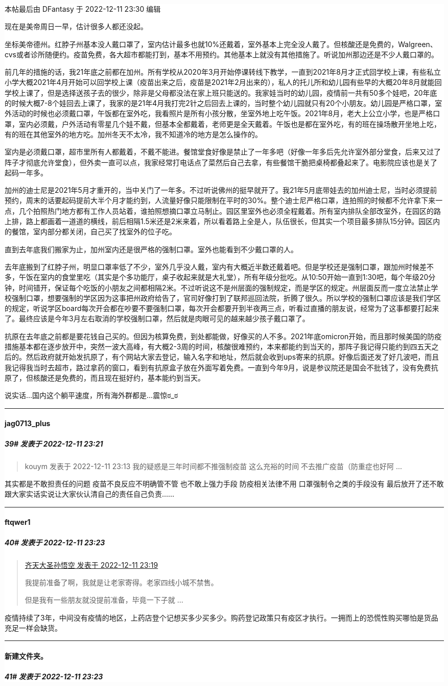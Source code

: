  本帖最后由 DFantasy 于 2022-12-11 23:30 编辑 

现在是美帝周日一早，估计很多人都还没起。

坐标美帝德州。红脖子州基本没人戴口罩了，室内估计最多也就10%还戴着，室外基本上完全没人戴了。但核酸还是免费的，Walgreen、cvs或者诊所随便约。疫苗免费，各大超市都能打到，基本不用预约。其他基本上就没有其他措施了。听说加州那边还是不少人戴口罩的。

前几年的措施的话，我21年底之前都在加州。所有学校从2020年3月开始停课转线下教学，一直到2021年8月才正式回学校上课，有些私立小学大概2021年4月开始可以回学校上课（疫苗出来之后，疫苗是2021年2月出来的），私人的托儿所和幼儿园有些早的大概20年8月就能回学校上课了，但是选择送孩子去的很少，除非是父母都没法在家上班只能送的。我家娃当时的幼儿园，疫情前一共有50多个娃吧，20年底的时候大概7-8个娃回去上课了，我家的是21年4月我打完2针之后回去上课的，当时整个幼儿园就只有20个小朋友。幼儿园是严格口罩，室外活动的时候也必须戴口罩，午饭都在室外吃，我看照片是所有小孩分散，坐室外地上吃午饭。2021年8月，老大上公立小学，也是严格口罩，室内必须戴，户外活动有零星几个娃不戴，但基本全都戴着，老师更是全天戴着。午饭也是都在室外吃，有的班在操场散开坐地上吃，有的班在其他室外的地方吃。加州冬天不太冷，我不知道冷的地方是怎么操作的。

室内是必须戴口罩，超市里所有人都戴着，不戴不能进。餐馆堂食好像是禁止了一年多吧（好像一年多后先允许室外部分堂食，后来又过了阵子才彻底允许堂食），但外卖一直可以点，我家经常打电话点了菜然后自己去拿，有些餐馆干脆把桌椅都叠起来了。电影院应该也是关了起码一年多。

加州的迪士尼是2021年5月才重开的，当中关门了一年多。不过听说佛州的挺早就开了。我21年5月底带娃去的加州迪士尼，当时必须提前预约，周末的话要起码提前大半个月才能约到，人流量好像只能限制在平时的30%。整个迪士尼严格口罩，连拍照的时候都不允许拿下来一点，几个拍照热门地方都有工作人员站着，谁拍照想摘口罩立马制止。园区里室外也必须全程戴着。所有室内排队全部改室外，在园区的路上排，路上都画着一道道的横线，前后相隔1.5米还是2米来着，所以看着路上全是人，队伍很长，但其实一个项目最多排队15分钟。园区内的餐馆，室内部分都关闭，自己买了找室外的位子吃。

直到去年底我们搬家为止，加州室内还是很严格的强制口罩。室外也能看到不少戴口罩的人。

去年底搬到了红脖子州，明显口罩率低了不少，室外几乎没人戴，室内有大概近半数还戴着吧。但是学校还是强制口罩，跟加州时候差不多，午饭在室内的食堂里吃（其实是个多功能厅，桌子收起来就是大礼堂），所有年级分批吃。从10:50开始一直到1:30吧，每个年级20分钟，时间错开，保证每个吃饭的小朋友之间都相隔2米。不过听说这不是州层面的强制规定，而是学区的规定。州层面反而一度立法禁止学校强制口罩，想要强制的学区因为这事把州政府给告了，官司好像打到了联邦巡回法院，折腾了很久。所以学校的强制口罩应该是我们学区的规定，听说学区board每次开会都在吵要不要强制口罩，每次开会都要开到半夜两三点，听看过直播的朋友说，经常为了这事都要打起来了。最终应该是今年3月左右取消的学校强制口罩，然后就是肉眼可见的越来越少孩子戴口罩了。

抗原在去年底之前都是要花钱自己买的。但因为核算免费，到处都能做，好像买的人不多。2021年底omicron开始，而且那时候美国的防疫措施基本都在逐步放开中，突然一波大高峰，有大概2-3周的时间，核酸很难预约，本来都能约到当天的，那阵子我记得只能约到四五天之后的。然后政府就开始发抗原了，有个网站大家去登记，输入名字和地址，然后就会收到ups寄来的抗原。好像后面还发了好几波吧，而且我记得我当时去超市，路过拿药的窗口，看到有抗原盒子放在外面写着免费。一直到今年9月，说是参议院还是国会不批钱了，没有免费抗原了，但核酸还是免费的，而且现在挺好约，基本能约到当天。

说实话…国内这个躺平速度，所有海外群都是…震惊ಠ_ಠ

*****

####  jag0713_plus  
##### 39#       发表于 2022-12-11 23:21

<blockquote>kouym 发表于 2022-12-11 23:13
我的疑惑是三年时间都不推强制疫苗 这么充裕的时间 不去推广疫苗（防重症也好阿 ...</blockquote>
其实都是不敢担责任的问题 疫苗不良反应不明确管不管 也不敢上强力手段 防疫相关法律不用 口罩强制令之类的手段没有 最后放开了还不敢跟大家实话实说让大家伙认清自己的责任自己负责……

*****

####  ftqwer1  
##### 40#       发表于 2022-12-11 23:23

<blockquote><a href="httphttps://bbs.saraba1st.com/2b/forum.php?mod=redirect&amp;goto=findpost&amp;pid=58897176&amp;ptid=2109454" target="_blank">齐天大圣孙悟空 发表于 2022-12-11 23:19</a>

我提前准备了啊，我就是让老家寄得。老家四线小城不禁售。

但是我有一些朋友就没提前准备，毕竟一下子就 ...</blockquote>
疫情持续了3年，中间没有疫情的地区，上药店登个记想买多少买多少。购药登记政策只有疫区才执行。一拥而上的恐慌性购买哪怕是货品充足一样会缺货。

*****

####  新建文件夹。  
##### 41#       发表于 2022-12-11 23:23
